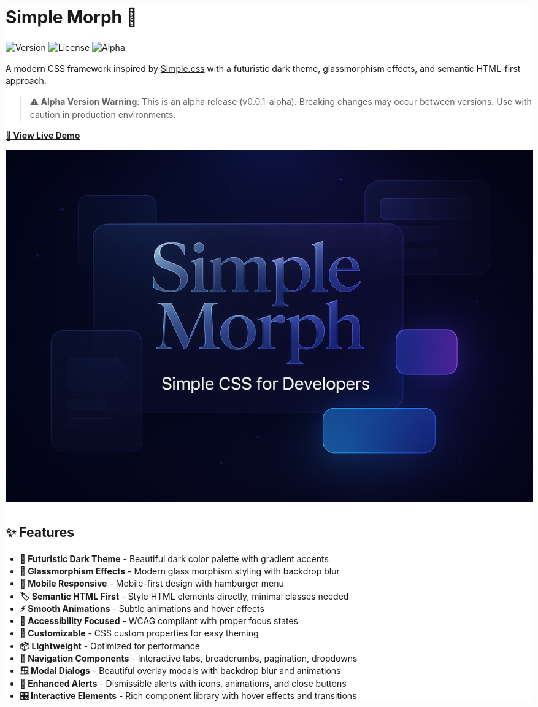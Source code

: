 # Simple Morph 🚀

[![Version](https://img.shields.io/badge/version-0.0.1--alpha-orange.svg)](https://github.com/davidteren/simple_morph/releases)
[![License](https://img.shields.io/badge/license-MIT-green.svg)](LICENSE)
[![Alpha](https://img.shields.io/badge/status-alpha-red.svg)](https://github.com/davidteren/simple_morph)

A modern CSS framework inspired by [Simple.css](https://simplecss.org) with a futuristic dark theme, glassmorphism effects, and semantic HTML-first approach.

> **⚠️ Alpha Version Warning**: This is an alpha release (v0.0.1-alpha). Breaking changes may occur between versions. Use with caution in production environments.

**[🚀 View Live Demo](https://davidteren.github.io/simple_morph/)**

![Simple Morph](simple_morph.png)

## ✨ Features

- **🎨 Futuristic Dark Theme** - Beautiful dark color palette with gradient accents
- **🔮 Glassmorphism Effects** - Modern glass morphism styling with backdrop blur
- **📱 Mobile Responsive** - Mobile-first design with hamburger menu
- **🏷️ Semantic HTML First** - Style HTML elements directly, minimal classes needed
- **⚡ Smooth Animations** - Subtle animations and hover effects
- **🎯 Accessibility Focused** - WCAG compliant with proper focus states
- **🔧 Customizable** - CSS custom properties for easy theming
- **📦 Lightweight** - Optimized for performance
- **🧭 Navigation Components** - Interactive tabs, breadcrumbs, pagination, dropdowns
- **🪟 Modal Dialogs** - Beautiful overlay modals with backdrop blur and animations
- **🚨 Enhanced Alerts** - Dismissible alerts with icons, animations, and close buttons
- **🎛️ Interactive Elements** - Rich component library with hover effects and transitions
